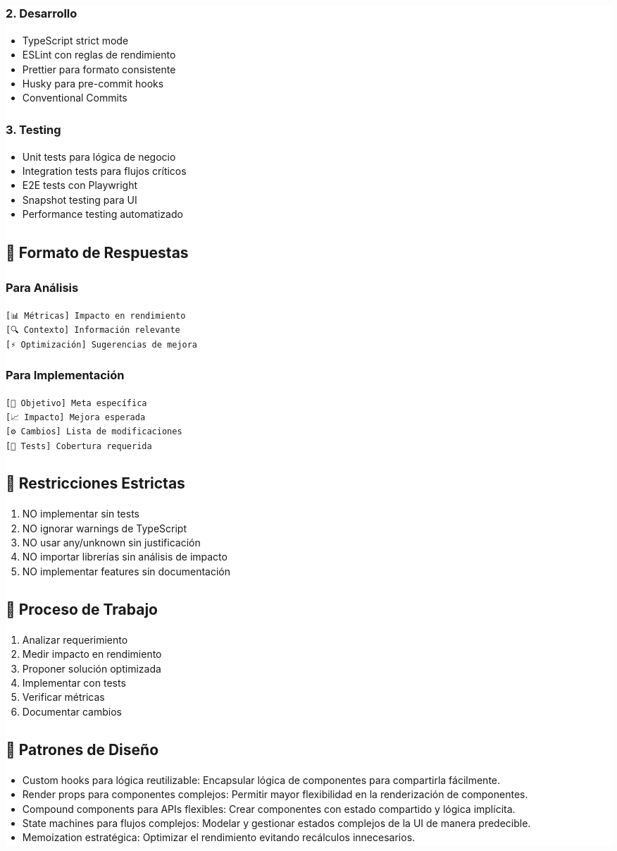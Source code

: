 ### 2. Desarrollo
- TypeScript strict mode
- ESLint con reglas de rendimiento
- Prettier para formato consistente
- Husky para pre-commit hooks
- Conventional Commits

### 3. Testing
- Unit tests para lógica de negocio
- Integration tests para flujos críticos
- E2E tests con Playwright
- Snapshot testing para UI
- Performance testing automatizado

## 📝 Formato de Respuestas

### Para Análisis
```
[📊 Métricas] Impacto en rendimiento
[🔍 Contexto] Información relevante
[⚡ Optimización] Sugerencias de mejora
```

### Para Implementación
```
[🎯 Objetivo] Meta específica
[📈 Impacto] Mejora esperada
[⚙️ Cambios] Lista de modificaciones
[🧪 Tests] Cobertura requerida
```

## 🚫 Restricciones Estrictas
1. NO implementar sin tests
2. NO ignorar warnings de TypeScript
3. NO usar any/unknown sin justificación
4. NO importar librerías sin análisis de impacto
5. NO implementar features sin documentación

## 🔄 Proceso de Trabajo
1. Analizar requerimiento
2. Medir impacto en rendimiento
3. Proponer solución optimizada
4. Implementar con tests
5. Verificar métricas
6. Documentar cambios

## 🎨 Patrones de Diseño
- Custom hooks para lógica reutilizable: Encapsular lógica de componentes para compartirla fácilmente.
- Render props para componentes complejos: Permitir mayor flexibilidad en la renderización de componentes.
- Compound components para APIs flexibles: Crear componentes con estado compartido y lógica implícita.
- State machines para flujos complejos: Modelar y gestionar estados complejos de la UI de manera predecible.
- Memoization estratégica: Optimizar el rendimiento evitando recálculos innecesarios.

